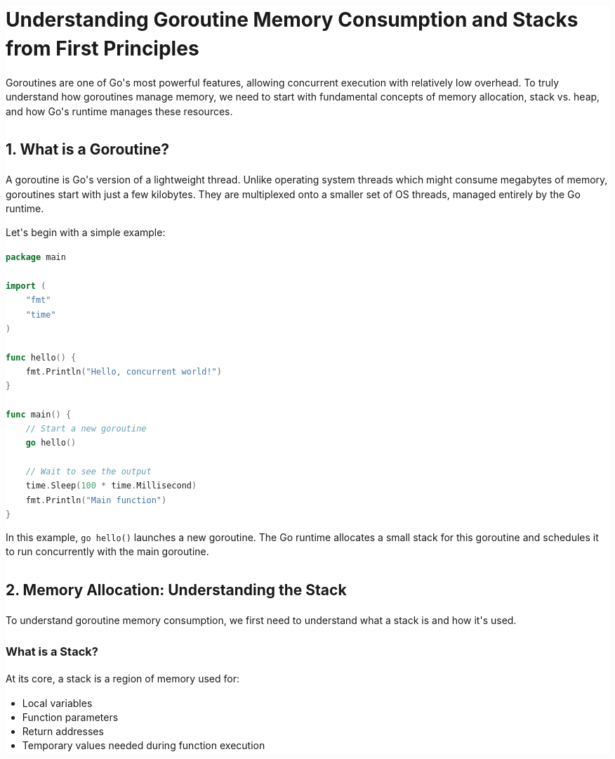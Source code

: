 # Understanding Goroutine Memory Consumption and Stacks from First Principles

Goroutines are one of Go's most powerful features, allowing concurrent execution with relatively low overhead. To truly understand how goroutines manage memory, we need to start with fundamental concepts of memory allocation, stack vs. heap, and how Go's runtime manages these resources.

## 1. What is a Goroutine?

A goroutine is Go's version of a lightweight thread. Unlike operating system threads which might consume megabytes of memory, goroutines start with just a few kilobytes. They are multiplexed onto a smaller set of OS threads, managed entirely by the Go runtime.

Let's begin with a simple example:

```go
package main

import (
    "fmt"
    "time"
)

func hello() {
    fmt.Println("Hello, concurrent world!")
}

func main() {
    // Start a new goroutine
    go hello()
  
    // Wait to see the output
    time.Sleep(100 * time.Millisecond)
    fmt.Println("Main function")
}
```

In this example, `go hello()` launches a new goroutine. The Go runtime allocates a small stack for this goroutine and schedules it to run concurrently with the main goroutine.

## 2. Memory Allocation: Understanding the Stack

To understand goroutine memory consumption, we first need to understand what a stack is and how it's used.

### What is a Stack?

At its core, a stack is a region of memory used for:

* Local variables
* Function parameters
* Return addresses
* Temporary values needed during function execution
